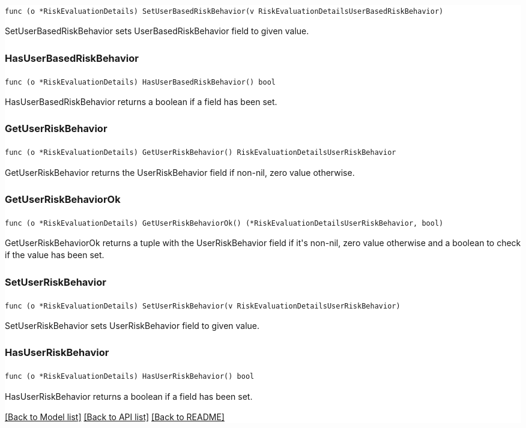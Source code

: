 `func (o *RiskEvaluationDetails) SetUserBasedRiskBehavior(v RiskEvaluationDetailsUserBasedRiskBehavior)`

SetUserBasedRiskBehavior sets UserBasedRiskBehavior field to given value.

### HasUserBasedRiskBehavior

`func (o *RiskEvaluationDetails) HasUserBasedRiskBehavior() bool`

HasUserBasedRiskBehavior returns a boolean if a field has been set.

### GetUserRiskBehavior

`func (o *RiskEvaluationDetails) GetUserRiskBehavior() RiskEvaluationDetailsUserRiskBehavior`

GetUserRiskBehavior returns the UserRiskBehavior field if non-nil, zero value otherwise.

### GetUserRiskBehaviorOk

`func (o *RiskEvaluationDetails) GetUserRiskBehaviorOk() (*RiskEvaluationDetailsUserRiskBehavior, bool)`

GetUserRiskBehaviorOk returns a tuple with the UserRiskBehavior field if it's non-nil, zero value otherwise
and a boolean to check if the value has been set.

### SetUserRiskBehavior

`func (o *RiskEvaluationDetails) SetUserRiskBehavior(v RiskEvaluationDetailsUserRiskBehavior)`

SetUserRiskBehavior sets UserRiskBehavior field to given value.

### HasUserRiskBehavior

`func (o *RiskEvaluationDetails) HasUserRiskBehavior() bool`

HasUserRiskBehavior returns a boolean if a field has been set.


[[Back to Model list]](../README.md#documentation-for-models) [[Back to API list]](../README.md#documentation-for-api-endpoints) [[Back to README]](../README.md)


